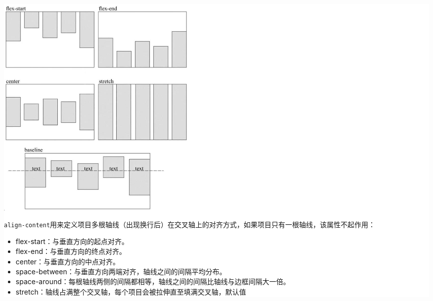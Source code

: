 <img src="轻量化平台开发笔记.assets/image-20230323202345543.png" alt="image-20230323202345543" style="zoom:50%;" />

`align-content`用来定义项目多根轴线（出现换行后）在交叉轴上的对齐方式，如果项目只有一根轴线，该属性不起作用：

- flex-start：与垂直方向的起点对齐。
- flex-end：与垂直方向的终点对齐。
- center：与垂直方向的中点对齐。
- space-between：与垂直方向两端对齐，轴线之间的间隔平均分布。
- space-around：每根轴线两侧的间隔都相等，轴线之间的间隔比轴线与边框间隔大一倍。
- stretch：轴线占满整个交叉轴，每个项目会被拉伸直至填满交叉轴，默认值
